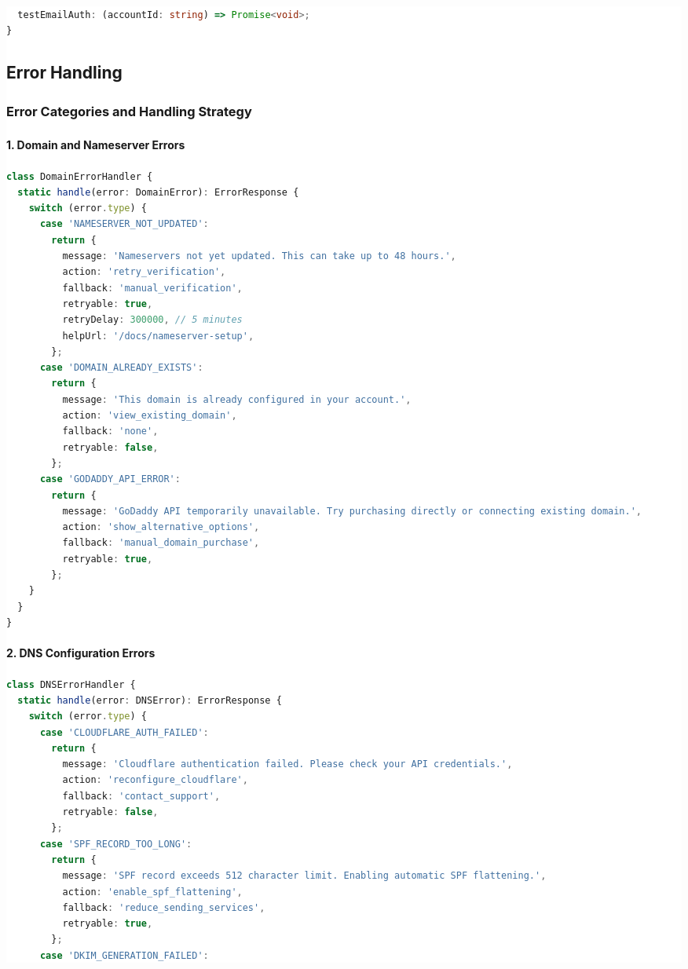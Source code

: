 ```typescript
  testEmailAuth: (accountId: string) => Promise<void>;
}
```

## Error Handling

### Error Categories and Handling Strategy

#### 1. Domain and Nameserver Errors

```typescript
class DomainErrorHandler {
  static handle(error: DomainError): ErrorResponse {
    switch (error.type) {
      case 'NAMESERVER_NOT_UPDATED':
        return {
          message: 'Nameservers not yet updated. This can take up to 48 hours.',
          action: 'retry_verification',
          fallback: 'manual_verification',
          retryable: true,
          retryDelay: 300000, // 5 minutes
          helpUrl: '/docs/nameserver-setup',
        };
      case 'DOMAIN_ALREADY_EXISTS':
        return {
          message: 'This domain is already configured in your account.',
          action: 'view_existing_domain',
          fallback: 'none',
          retryable: false,
        };
      case 'GODADDY_API_ERROR':
        return {
          message: 'GoDaddy API temporarily unavailable. Try purchasing directly or connecting existing domain.',
          action: 'show_alternative_options',
          fallback: 'manual_domain_purchase',
          retryable: true,
        };
    }
  }
}
```

#### 2. DNS Configuration Errors

```typescript
class DNSErrorHandler {
  static handle(error: DNSError): ErrorResponse {
    switch (error.type) {
      case 'CLOUDFLARE_AUTH_FAILED':
        return {
          message: 'Cloudflare authentication failed. Please check your API credentials.',
          action: 'reconfigure_cloudflare',
          fallback: 'contact_support',
          retryable: false,
        };
      case 'SPF_RECORD_TOO_LONG':
        return {
          message: 'SPF record exceeds 512 character limit. Enabling automatic SPF flattening.',
          action: 'enable_spf_flattening',
          fallback: 'reduce_sending_services',
          retryable: true,
        };
      case 'DKIM_GENERATION_FAILED':
```